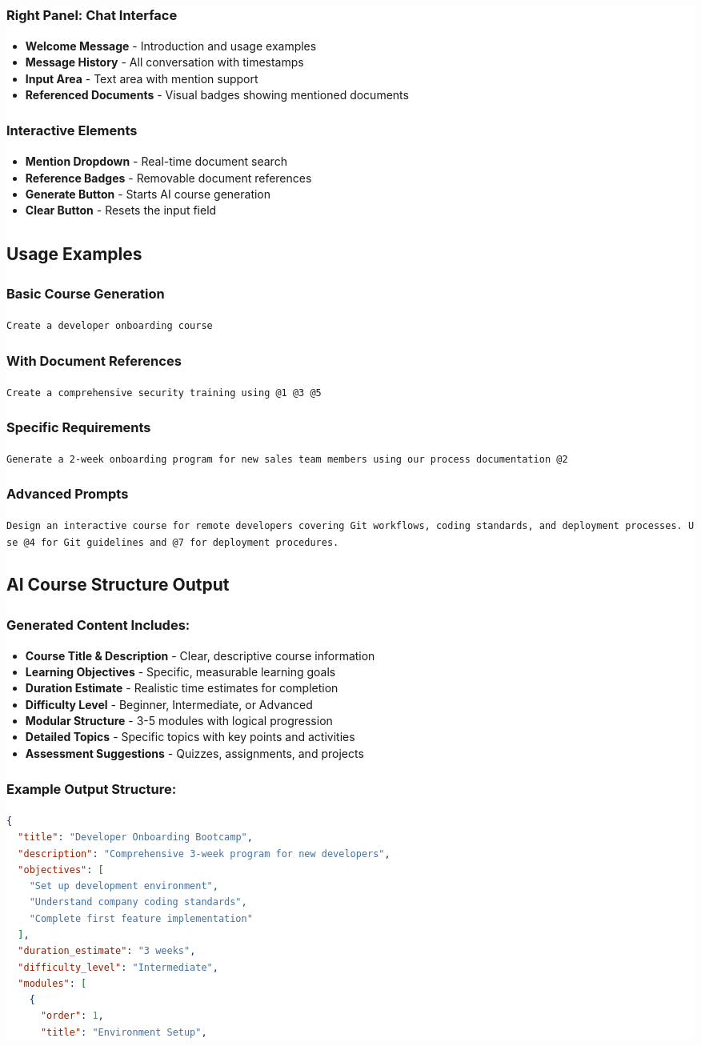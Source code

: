 ### **Right Panel: Chat Interface**
- **Welcome Message** - Introduction and usage examples
- **Message History** - All conversation with timestamps
- **Input Area** - Text area with mention support
- **Referenced Documents** - Visual badges showing mentioned documents

### **Interactive Elements**
- **Mention Dropdown** - Real-time document search
- **Reference Badges** - Removable document references
- **Generate Button** - Starts AI course generation
- **Clear Button** - Resets the input field

## Usage Examples

### **Basic Course Generation**
```
Create a developer onboarding course
```

### **With Document References**
```
Create a comprehensive security training using @1 @3 @5
```

### **Specific Requirements**
```
Generate a 2-week onboarding program for new sales team members using our process documentation @2
```

### **Advanced Prompts**
```
Design an interactive course for remote developers covering Git workflows, coding standards, and deployment processes. Use @4 for Git guidelines and @7 for deployment procedures.
```

## AI Course Structure Output

### **Generated Content Includes:**
- **Course Title & Description** - Clear, descriptive course information
- **Learning Objectives** - Specific, measurable learning goals
- **Duration Estimate** - Realistic time estimates for completion
- **Difficulty Level** - Beginner, Intermediate, or Advanced
- **Modular Structure** - 3-5 modules with logical progression
- **Detailed Topics** - Specific topics with key points and activities
- **Assessment Suggestions** - Quizzes, assignments, and projects

### **Example Output Structure:**
```json
{
  "title": "Developer Onboarding Bootcamp",
  "description": "Comprehensive 3-week program for new developers",
  "objectives": [
    "Set up development environment",
    "Understand company coding standards",
    "Complete first feature implementation"
  ],
  "duration_estimate": "3 weeks",
  "difficulty_level": "Intermediate",
  "modules": [
    {
      "order": 1,
      "title": "Environment Setup",
```
